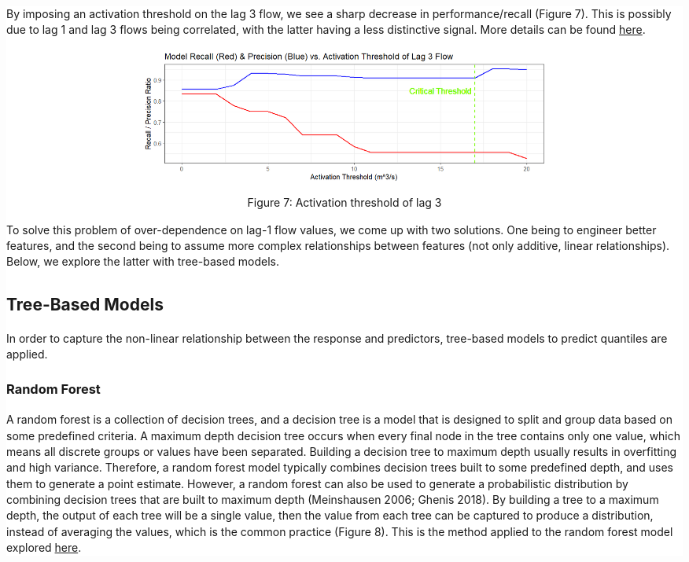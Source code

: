 By imposing an activation threshold on the lag 3 flow, we see a sharp
decrease in performance/recall (Figure 7). This is possibly due to lag 1
and lag 3 flows being correlated, with the latter having a less
distinctive signal. More details can be found
[here](https://github.ubc.ca/MDS-2019-20/DSCI_591-BGC/blob/data_product/doc/activation_threshold_daily.md).

<div class="figure" style="text-align: center">

<img src="img/lag3_thres.png" alt="Figure 7: Activation threshold of lag 3" width="60%" style="display:block; margin:auto;" />

<p class="caption">

Figure 7: Activation threshold of lag 3

</p>

</div>

To solve this problem of over-dependence on lag-1 flow values, we come
up with two solutions. One being to engineer better features, and the
second being to assume more complex relationships between features (not
only additive, linear relationships). Below, we explore the latter with
tree-based models.

## Tree-Based Models

In order to capture the non-linear relationship between the response and
predictors, tree-based models to predict quantiles are applied.

### Random Forest

A random forest is a collection of decision trees, and a decision tree
is a model that is designed to split and group data based on some
predefined criteria. A maximum depth decision tree occurs when every
final node in the tree contains only one value, which means all discrete
groups or values have been separated. Building a decision tree to
maximum depth usually results in overfitting and high variance.
Therefore, a random forest model typically combines decision trees built
to some predefined depth, and uses them to generate a point estimate.
However, a random forest can also be used to generate a probabilistic
distribution by combining decision trees that are built to maximum depth
(Meinshausen 2006; Ghenis 2018). By building a tree to a maximum depth,
the output of each tree will be a single value, then the value from each
tree can be captured to produce a distribution, instead of averaging the
values, which is the common practice (Figure 8). This is the method
applied to the random forest model explored
[here](https://github.ubc.ca/MDS-2019-20/DSCI_591-BGC/blob/data_product/doc/Random_Forest/RF_model.ipynb).
